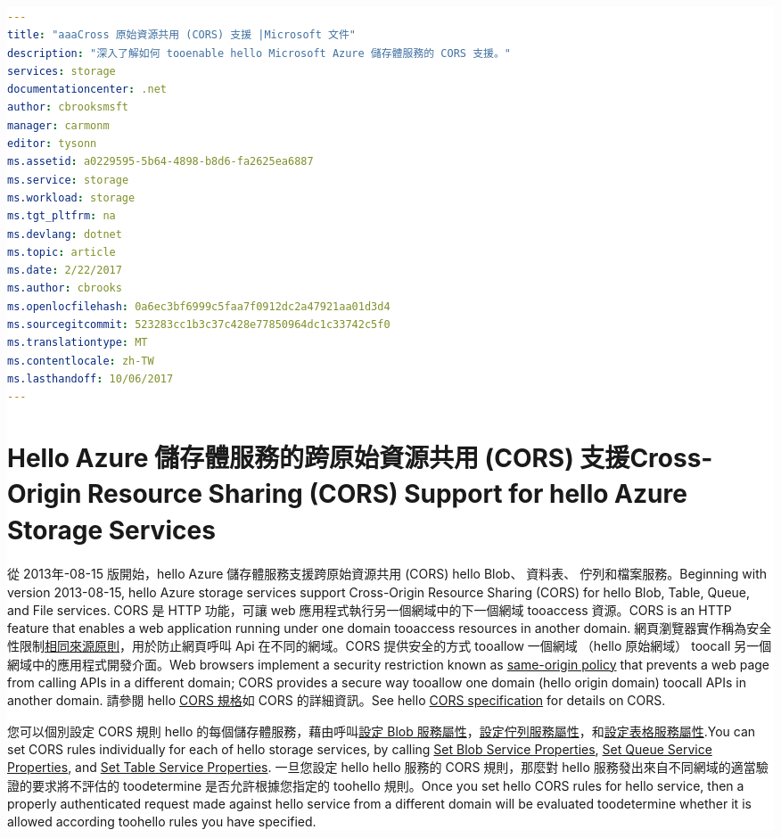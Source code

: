 ```yaml
---
title: "aaaCross 原始資源共用 (CORS) 支援 |Microsoft 文件"
description: "深入了解如何 tooenable hello Microsoft Azure 儲存體服務的 CORS 支援。"
services: storage
documentationcenter: .net
author: cbrooksmsft
manager: carmonm
editor: tysonn
ms.assetid: a0229595-5b64-4898-b8d6-fa2625ea6887
ms.service: storage
ms.workload: storage
ms.tgt_pltfrm: na
ms.devlang: dotnet
ms.topic: article
ms.date: 2/22/2017
ms.author: cbrooks
ms.openlocfilehash: 0a6ec3bf6999c5faa7f0912dc2a47921aa01d3d4
ms.sourcegitcommit: 523283cc1b3c37c428e77850964dc1c33742c5f0
ms.translationtype: MT
ms.contentlocale: zh-TW
ms.lasthandoff: 10/06/2017
---
```

# <a name="cross-origin-resource-sharing-cors-support-for-hello-azure-storage-services"></a><span data-ttu-id="f20fd-103">Hello Azure 儲存體服務的跨原始資源共用 (CORS) 支援</span><span class="sxs-lookup"><span data-stu-id="f20fd-103">Cross-Origin Resource Sharing (CORS) Support for hello Azure Storage Services</span></span>
<span data-ttu-id="f20fd-104">從 2013年-08-15 版開始，hello Azure 儲存體服務支援跨原始資源共用 (CORS) hello Blob、 資料表、 佇列和檔案服務。</span><span class="sxs-lookup"><span data-stu-id="f20fd-104">Beginning with version 2013-08-15, hello Azure storage services support Cross-Origin Resource Sharing (CORS) for hello Blob, Table, Queue, and File services.</span></span> <span data-ttu-id="f20fd-105">CORS 是 HTTP 功能，可讓 web 應用程式執行另一個網域中的下一個網域 tooaccess 資源。</span><span class="sxs-lookup"><span data-stu-id="f20fd-105">CORS is an HTTP feature that enables a web application running under one domain tooaccess resources in another domain.</span></span> <span data-ttu-id="f20fd-106">網頁瀏覽器實作稱為安全性限制[相同來源原則](http://www.w3.org/Security/wiki/Same_Origin_Policy)，用於防止網頁呼叫 Api 在不同的網域。CORS 提供安全的方式 tooallow 一個網域 （hello 原始網域） toocall 另一個網域中的應用程式開發介面。</span><span class="sxs-lookup"><span data-stu-id="f20fd-106">Web browsers implement a security restriction known as [same-origin policy](http://www.w3.org/Security/wiki/Same_Origin_Policy) that prevents a web page from calling APIs in a different domain; CORS provides a secure way tooallow one domain (hello origin domain) toocall APIs in another domain.</span></span> <span data-ttu-id="f20fd-107">請參閱 hello [CORS 規格](http://www.w3.org/TR/cors/)如 CORS 的詳細資訊。</span><span class="sxs-lookup"><span data-stu-id="f20fd-107">See hello [CORS specification](http://www.w3.org/TR/cors/) for details on CORS.</span></span>

<span data-ttu-id="f20fd-108">您可以個別設定 CORS 規則 hello 的每個儲存體服務，藉由呼叫[設定 Blob 服務屬性](https://msdn.microsoft.com/library/hh452235.aspx)，[設定佇列服務屬性](https://msdn.microsoft.com/library/hh452232.aspx)，和[設定表格服務屬性](https://msdn.microsoft.com/library/hh452240.aspx).</span><span class="sxs-lookup"><span data-stu-id="f20fd-108">You can set CORS rules individually for each of hello storage services, by calling [Set Blob Service Properties](https://msdn.microsoft.com/library/hh452235.aspx), [Set Queue Service Properties](https://msdn.microsoft.com/library/hh452232.aspx), and [Set Table Service Properties](https://msdn.microsoft.com/library/hh452240.aspx).</span></span> <span data-ttu-id="f20fd-109">一旦您設定 hello hello 服務的 CORS 規則，那麼對 hello 服務發出來自不同網域的適當驗證的要求將不評估的 toodetermine 是否允許根據您指定的 toohello 規則。</span><span class="sxs-lookup"><span data-stu-id="f20fd-109">Once you set hello CORS rules for hello service, then a properly authenticated request made against hello service from a different domain will be evaluated toodetermine whether it is allowed according toohello rules you have specified.</span></span>
